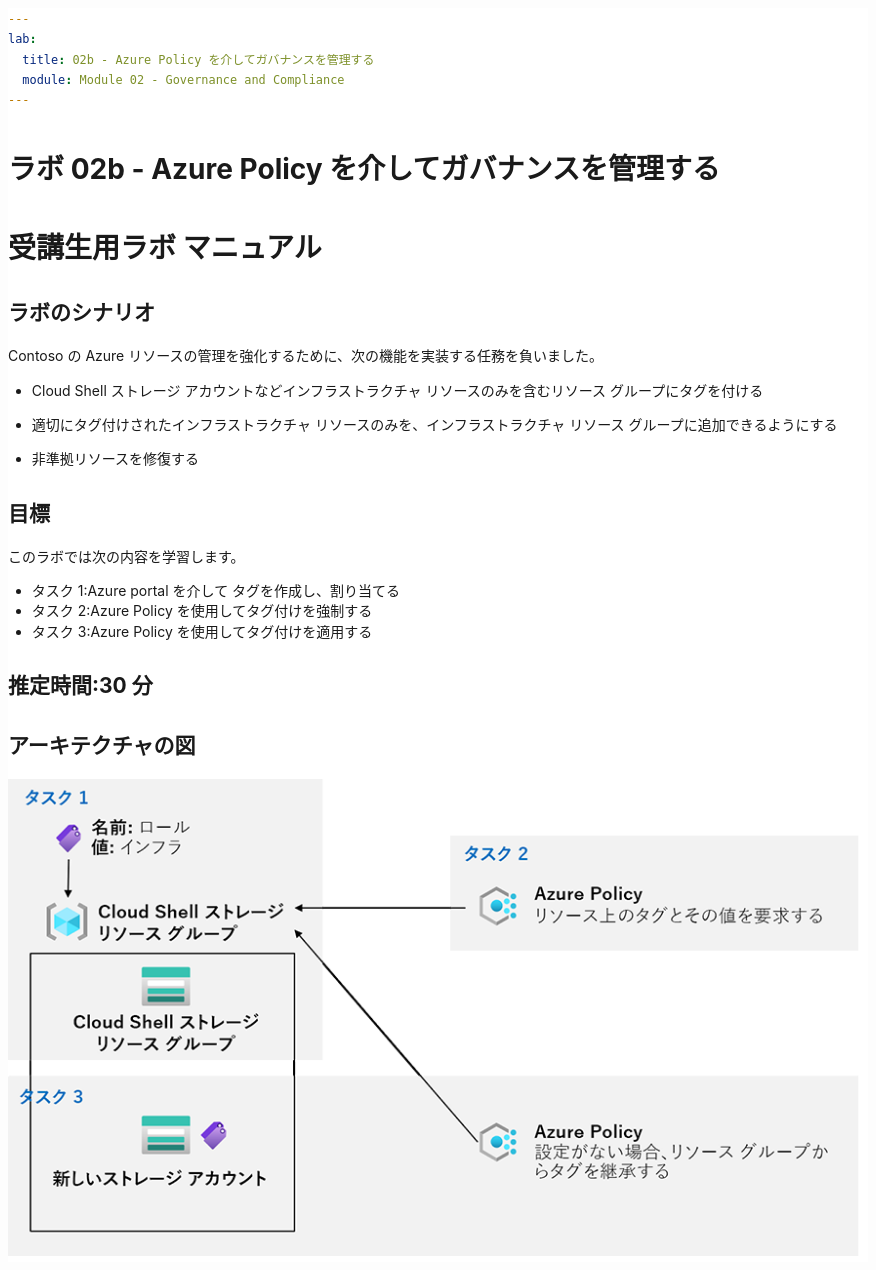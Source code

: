 ```yaml
---
lab:
  title: 02b - Azure Policy を介してガバナンスを管理する
  module: Module 02 - Governance and Compliance
---
```


# <a name="lab-02b---manage-governance-via-azure-policy"></a>ラボ 02b - Azure Policy を介してガバナンスを管理する
# <a name="student-lab-manual"></a>受講生用ラボ マニュアル

## <a name="lab-scenario"></a>ラボのシナリオ

Contoso の Azure リソースの管理を強化するために、次の機能を実装する任務を負いました。

- Cloud Shell ストレージ アカウントなどインフラストラクチャ リソースのみを含むリソース グループにタグを付ける

- 適切にタグ付けされたインフラストラクチャ リソースのみを、インフラストラクチャ リソース グループに追加できるようにする

- 非準拠リソースを修復する 

## <a name="objectives"></a>目標

このラボでは次の内容を学習します。

+ タスク 1:Azure portal を介して タグを作成し、割り当てる
+ タスク 2:Azure Policy を使用してタグ付けを強制する
+ タスク 3:Azure Policy を使用してタグ付けを適用する

## <a name="estimated-timing-30-minutes"></a>推定時間:30 分

## <a name="architecture-diagram"></a>アーキテクチャの図

![image](../media/lab02b.png)
